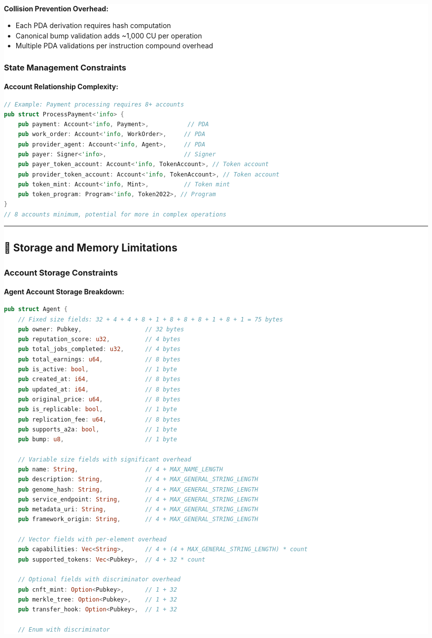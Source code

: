 **Collision Prevention Overhead:**
- Each PDA derivation requires hash computation
- Canonical bump validation adds ~1,000 CU per operation
- Multiple PDA validations per instruction compound overhead

### State Management Constraints

**Account Relationship Complexity:**
```rust
// Example: Payment processing requires 8+ accounts
pub struct ProcessPayment<'info> {
    pub payment: Account<'info, Payment>,           // PDA
    pub work_order: Account<'info, WorkOrder>,     // PDA
    pub provider_agent: Account<'info, Agent>,     // PDA
    pub payer: Signer<'info>,                      // Signer
    pub payer_token_account: Account<'info, TokenAccount>, // Token account
    pub provider_token_account: Account<'info, TokenAccount>, // Token account
    pub token_mint: Account<'info, Mint>,          // Token mint
    pub token_program: Program<'info, Token2022>, // Program
}
// 8 accounts minimum, potential for more in complex operations
```

---

## 💾 Storage and Memory Limitations

### Account Storage Constraints

**Agent Account Storage Breakdown:**
```rust
pub struct Agent {
    // Fixed size fields: 32 + 4 + 4 + 8 + 1 + 8 + 8 + 8 + 1 + 8 + 1 = 75 bytes
    pub owner: Pubkey,                  // 32 bytes
    pub reputation_score: u32,          // 4 bytes
    pub total_jobs_completed: u32,      // 4 bytes
    pub total_earnings: u64,            // 8 bytes
    pub is_active: bool,                // 1 byte
    pub created_at: i64,                // 8 bytes
    pub updated_at: i64,                // 8 bytes
    pub original_price: u64,            // 8 bytes
    pub is_replicable: bool,            // 1 byte
    pub replication_fee: u64,           // 8 bytes
    pub supports_a2a: bool,             // 1 byte
    pub bump: u8,                       // 1 byte
    
    // Variable size fields with significant overhead
    pub name: String,                   // 4 + MAX_NAME_LENGTH
    pub description: String,            // 4 + MAX_GENERAL_STRING_LENGTH
    pub genome_hash: String,            // 4 + MAX_GENERAL_STRING_LENGTH
    pub service_endpoint: String,       // 4 + MAX_GENERAL_STRING_LENGTH
    pub metadata_uri: String,           // 4 + MAX_GENERAL_STRING_LENGTH
    pub framework_origin: String,       // 4 + MAX_GENERAL_STRING_LENGTH
    
    // Vector fields with per-element overhead
    pub capabilities: Vec<String>,      // 4 + (4 + MAX_GENERAL_STRING_LENGTH) * count
    pub supported_tokens: Vec<Pubkey>,  // 4 + 32 * count
    
    // Optional fields with discriminator overhead
    pub cnft_mint: Option<Pubkey>,      // 1 + 32
    pub merkle_tree: Option<Pubkey>,    // 1 + 32
    pub transfer_hook: Option<Pubkey>,  // 1 + 32
    
    // Enum with discriminator
```